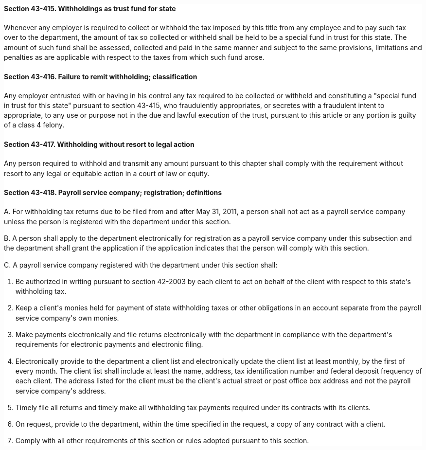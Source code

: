#### Section 43-415. Withholdings as trust fund for state

Whenever any employer is required to collect or withhold the tax imposed by this title from any employee and to pay such tax over to the department, the amount of tax so collected or withheld shall be held to be a special fund in trust for this state. The amount of such fund shall be assessed, collected and paid in the same manner and subject to the same provisions, limitations and penalties as are applicable with respect to the taxes from which such fund arose.

#### Section 43-416. Failure to remit withholding; classification

Any employer entrusted with or having in his control any tax required to be collected or withheld and constituting a "special fund in trust for this state" pursuant to section 43-415, who fraudulently appropriates, or secretes with a fraudulent intent to appropriate, to any use or purpose not in the due and lawful execution of the trust, pursuant to this article or any portion is guilty of a class 4 felony.

#### Section 43-417. Withholding without resort to legal action

Any person required to withhold and transmit any amount pursuant to this chapter shall comply with the requirement without resort to any legal or equitable action in a court of law or equity.

#### Section 43-418. Payroll service company; registration; definitions

A. For withholding tax returns due to be filed from and after May 31, 2011, a person shall not act as a payroll service company unless the person is registered with the department under this section.

B. A person shall apply to the department electronically for registration as a payroll service company under this subsection and the department shall grant the application if the application indicates that the person will comply with this section.

C. A payroll service company registered with the department under this section shall:

1. Be authorized in writing pursuant to section 42-2003 by each client to act on behalf of the client with respect to this state's withholding tax.

2. Keep a client's monies held for payment of state withholding taxes or other obligations in an account separate from the payroll service company's own monies.

3. Make payments electronically and file returns electronically with the department in compliance with the department's requirements for electronic payments and electronic filing.

4. Electronically provide to the department a client list and electronically update the client list at least monthly, by the first of every month. The client list shall include at least the name, address, tax identification number and federal deposit frequency of each client. The address listed for the client must be the client's actual street or post office box address and not the payroll service company's address.

5. Timely file all returns and timely make all withholding tax payments required under its contracts with its clients.

6. On request, provide to the department, within the time specified in the request, a copy of any contract with a client.

7. Comply with all other requirements of this section or rules adopted pursuant to this section.

